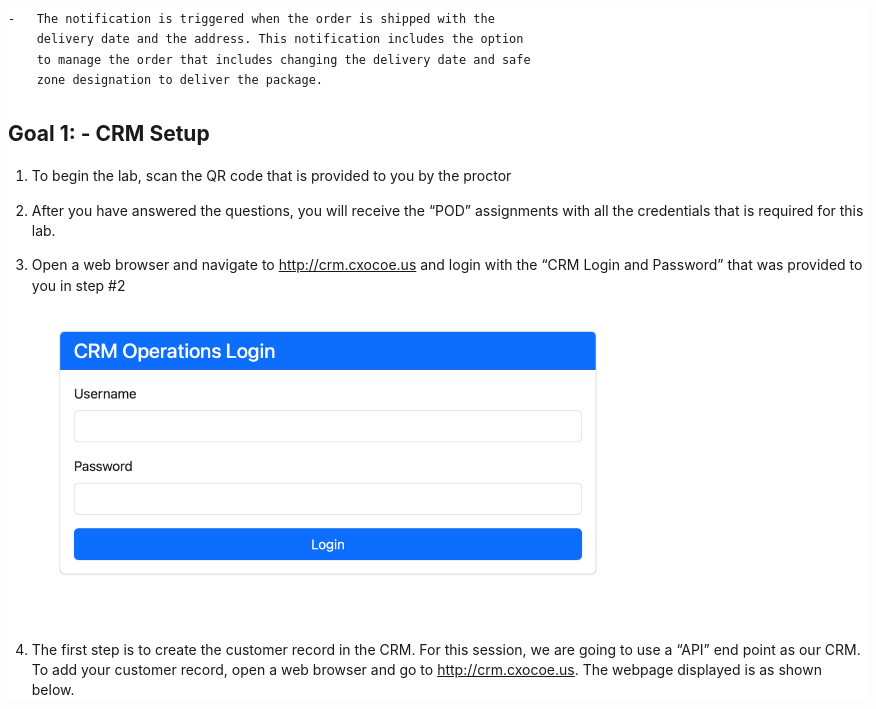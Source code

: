     -   The notification is triggered when the order is shipped with the
        delivery date and the address. This notification includes the option
        to manage the order that includes changing the delivery date and safe
        zone designation to deliver the package.

## Goal 1: - CRM Setup

1.  To begin the lab, scan the QR code that is provided to you by the
    proctor


2.  After you have answered the questions, you will receive the “POD”
    assignments with all the credentials that is required for this lab.

3.  Open a web browser and navigate to <http://crm.cxocoe.us> and login
    with the “CRM Login and Password” that was provided to you in step
    \#2

    <img src="../assets/L1Images/media/image4.png"
    style="width:6.26806in;height:3.23542in"
    alt="A screenshot of a login screen AI-generated content may be incorrect." />

4.  The first step is to create the customer record in the CRM. For this
    session, we are going to use a “API” end point as our CRM. To add
    your customer record, open a web browser and go to
    <http://crm.cxocoe.us>. The webpage displayed is as shown below.
